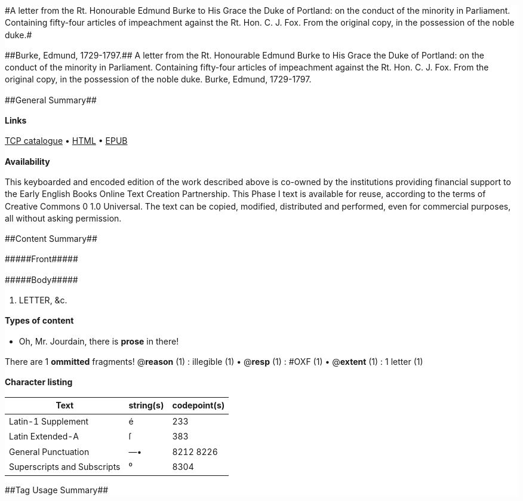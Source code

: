#A letter from the Rt. Honourable Edmund Burke to His Grace the Duke of Portland: on the conduct of the minority in Parliament. Containing fifty-four articles of impeachment against the Rt. Hon. C. J. Fox. From the original copy, in the possession of the noble duke.#

##Burke, Edmund, 1729-1797.##
A letter from the Rt. Honourable Edmund Burke to His Grace the Duke of Portland: on the conduct of the minority in Parliament. Containing fifty-four articles of impeachment against the Rt. Hon. C. J. Fox. From the original copy, in the possession of the noble duke.
Burke, Edmund, 1729-1797.

##General Summary##

**Links**

[TCP catalogue](http://www.ota.ox.ac.uk/tcp/)  • 
[HTML](http://tei.it.ox.ac.uk/tcp/Texts-HTML/free/004/004804983.html)  • 
[EPUB](http://tei.it.ox.ac.uk/tcp/Texts-EPUB/free/004/004804983.epub)

**Availability**

This keyboarded and encoded edition of the
	       work described above is co-owned by the institutions
	       providing financial support to the Early English Books
	       Online Text Creation Partnership. This Phase I text is
	       available for reuse, according to the terms of Creative
	       Commons 0 1.0 Universal. The text can be copied,
	       modified, distributed and performed, even for
	       commercial purposes, all without asking permission.


##Content Summary##

#####Front#####

#####Body#####

1. LETTER, &c.

**Types of content**

  * Oh, Mr. Jourdain, there is **prose** in there!

There are 1 **ommitted** fragments! 
 @__reason__ (1) : illegible (1)  •  @__resp__ (1) : #OXF (1)  •  @__extent__ (1) : 1 letter (1)

**Character listing**


|Text|string(s)|codepoint(s)|
|---|---|---|
|Latin-1 Supplement|é|233|
|Latin Extended-A|ſ|383|
|General Punctuation|—•|8212 8226|
|Superscripts             and Subscripts|⁰|8304|

##Tag Usage Summary##
